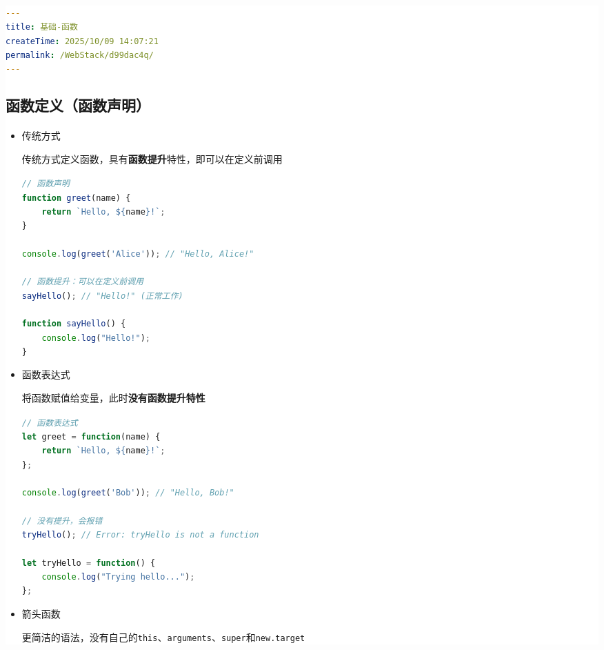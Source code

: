 ```yaml
---
title: 基础-函数
createTime: 2025/10/09 14:07:21
permalink: /WebStack/d99dac4q/
---
```


## 函数定义（函数声明）

- 传统方式

  传统方式定义函数，具有**函数提升**特性，即可以在定义前调用

  ```js
  // 函数声明
  function greet(name) {
      return `Hello, ${name}!`;
  }

  console.log(greet('Alice')); // "Hello, Alice!"

  // 函数提升：可以在定义前调用
  sayHello(); // "Hello!" (正常工作)

  function sayHello() {
      console.log("Hello!");
  }
  ```

- 函数表达式

  将函数赋值给变量，此时**没有函数提升特性**

  ```js
  // 函数表达式
  let greet = function(name) {
      return `Hello, ${name}!`;
  };

  console.log(greet('Bob')); // "Hello, Bob!"

  // 没有提升，会报错
  tryHello(); // Error: tryHello is not a function

  let tryHello = function() {
      console.log("Trying hello...");
  };

  ```


- 箭头函数

  更简洁的语法，没有自己的`this`、`arguments`、`super`和`new.target`
